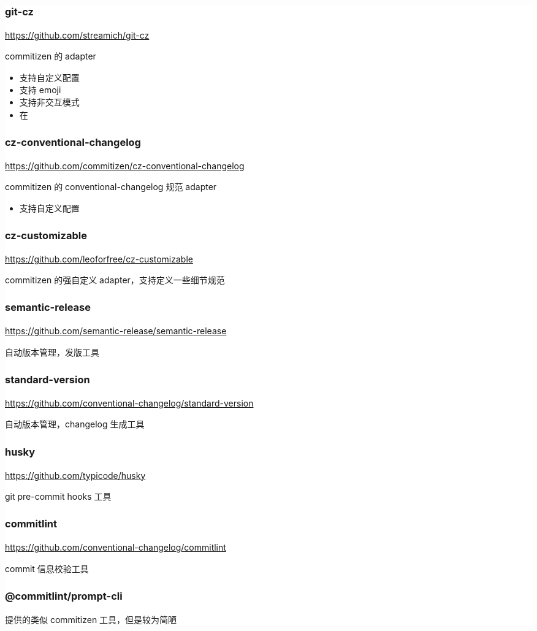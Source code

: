 ### git-cz

https://github.com/streamich/git-cz

commitizen 的 adapter

-   支持自定义配置
-   支持 emoji
-   支持非交互模式
-   在

### cz-conventional-changelog

https://github.com/commitizen/cz-conventional-changelog

commitizen 的 conventional-changelog 规范 adapter

-   支持自定义配置

### cz-customizable

https://github.com/leoforfree/cz-customizable

commitizen 的强自定义 adapter，支持定义一些细节规范

### semantic-release

https://github.com/semantic-release/semantic-release

自动版本管理，发版工具

### standard-version

https://github.com/conventional-changelog/standard-version

自动版本管理，changelog 生成工具

### husky

https://github.com/typicode/husky

git pre-commit hooks 工具

### commitlint

https://github.com/conventional-changelog/commitlint

commit 信息校验工具

### @commitlint/prompt-cli

提供的类似 commitizen 工具，但是较为简陋
